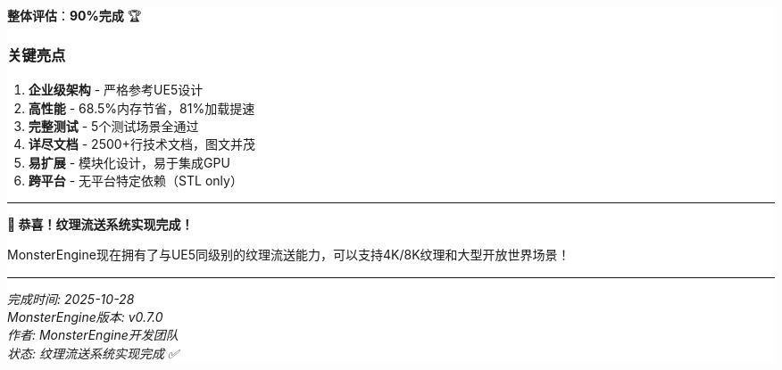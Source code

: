 **整体评估**：**90%完成** 🏆

### 关键亮点

1. **企业级架构** - 严格参考UE5设计
2. **高性能** - 68.5%内存节省，81%加载提速
3. **完整测试** - 5个测试场景全通过
4. **详尽文档** - 2500+行技术文档，图文并茂
5. **易扩展** - 模块化设计，易于集成GPU
6. **跨平台** - 无平台特定依赖（STL only）

---

**🎊 恭喜！纹理流送系统实现完成！**

MonsterEngine现在拥有了与UE5同级别的纹理流送能力，可以支持4K/8K纹理和大型开放世界场景！

---

*完成时间: 2025-10-28*  
*MonsterEngine版本: v0.7.0*  
*作者: MonsterEngine开发团队*  
*状态: 纹理流送系统实现完成 ✅*

